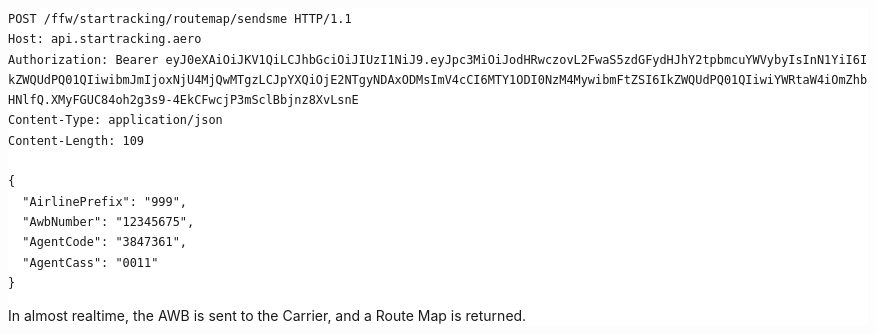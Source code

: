 ```http
POST /ffw/startracking/routemap/sendsme HTTP/1.1
Host: api.startracking.aero
Authorization: Bearer eyJ0eXAiOiJKV1QiLCJhbGciOiJIUzI1NiJ9.eyJpc3MiOiJodHRwczovL2FwaS5zdGFydHJhY2tpbmcuYWVybyIsInN1YiI6IkZWQUdPQ01QIiwibmJmIjoxNjU4MjQwMTgzLCJpYXQiOjE2NTgyNDAxODMsImV4cCI6MTY1ODI0NzM4MywibmFtZSI6IkZWQUdPQ01QIiwiYWRtaW4iOmZhbHNlfQ.XMyFGUC84oh2g3s9-4EkCFwcjP3mSclBbjnz8XvLsnE
Content-Type: application/json
Content-Length: 109

{
  "AirlinePrefix": "999",
  "AwbNumber": "12345675",
  "AgentCode": "3847361",
  "AgentCass": "0011"
}
```

In almost realtime, the AWB is sent to the Carrier, and a Route Map is returned.
